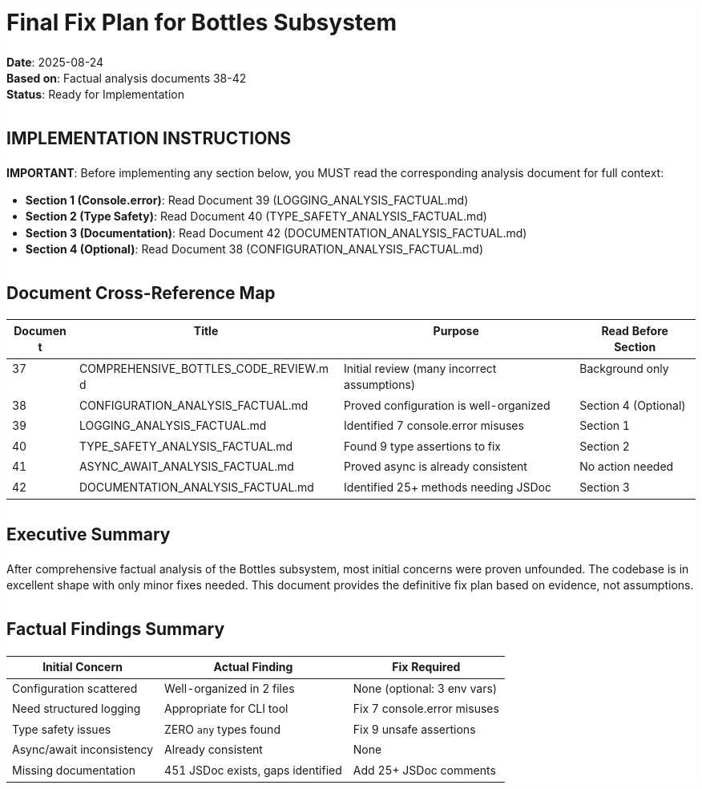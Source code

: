 # Final Fix Plan for Bottles Subsystem

**Date**: 2025-08-24  
**Based on**: Factual analysis documents 38-42  
**Status**: Ready for Implementation

## IMPLEMENTATION INSTRUCTIONS

**IMPORTANT**: Before implementing any section below, you MUST read the corresponding analysis document for full context:
- **Section 1 (Console.error)**: Read Document 39 (LOGGING_ANALYSIS_FACTUAL.md)
- **Section 2 (Type Safety)**: Read Document 40 (TYPE_SAFETY_ANALYSIS_FACTUAL.md)  
- **Section 3 (Documentation)**: Read Document 42 (DOCUMENTATION_ANALYSIS_FACTUAL.md)
- **Section 4 (Optional)**: Read Document 38 (CONFIGURATION_ANALYSIS_FACTUAL.md)

## Document Cross-Reference Map

| Document | Title | Purpose | Read Before Section |
|----------|-------|---------|-------------------|
| 37 | COMPREHENSIVE_BOTTLES_CODE_REVIEW.md | Initial review (many incorrect assumptions) | Background only |
| 38 | CONFIGURATION_ANALYSIS_FACTUAL.md | Proved configuration is well-organized | Section 4 (Optional) |
| 39 | LOGGING_ANALYSIS_FACTUAL.md | Identified 7 console.error misuses | Section 1 |
| 40 | TYPE_SAFETY_ANALYSIS_FACTUAL.md | Found 9 type assertions to fix | Section 2 |
| 41 | ASYNC_AWAIT_ANALYSIS_FACTUAL.md | Proved async is already consistent | No action needed |
| 42 | DOCUMENTATION_ANALYSIS_FACTUAL.md | Identified 25+ methods needing JSDoc | Section 3 |

## Executive Summary

After comprehensive factual analysis of the Bottles subsystem, most initial concerns were proven unfounded. The codebase is in excellent shape with only minor fixes needed. This document provides the definitive fix plan based on evidence, not assumptions.

## Factual Findings Summary

| Initial Concern | Actual Finding | Fix Required |
|----------------|----------------|--------------|
| Configuration scattered | Well-organized in 2 files | None (optional: 3 env vars) |
| Need structured logging | Appropriate for CLI tool | Fix 7 console.error misuses |
| Type safety issues | ZERO `any` types found | Fix 9 unsafe assertions |
| Async/await inconsistency | Already consistent | None |
| Missing documentation | 451 JSDoc exists, gaps identified | Add 25+ JSDoc comments |
